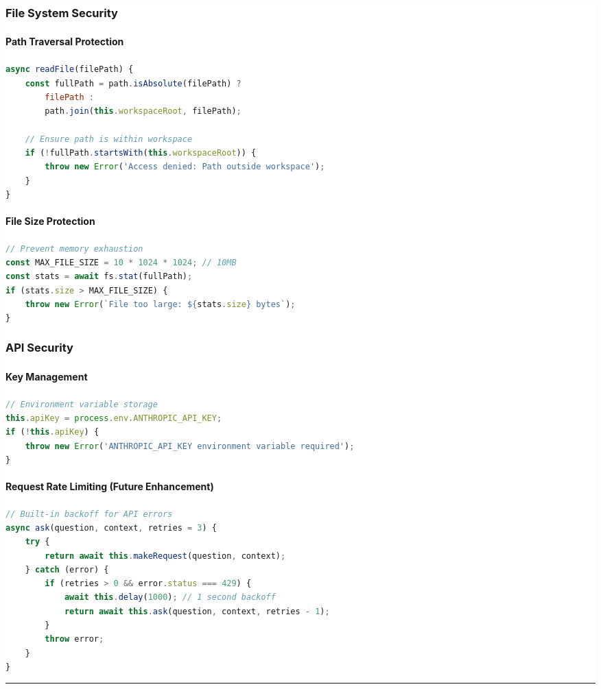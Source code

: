 ### **File System Security**

#### **Path Traversal Protection**
```javascript
async readFile(filePath) {
    const fullPath = path.isAbsolute(filePath) ? 
        filePath : 
        path.join(this.workspaceRoot, filePath);
        
    // Ensure path is within workspace
    if (!fullPath.startsWith(this.workspaceRoot)) {
        throw new Error('Access denied: Path outside workspace');
    }
}
```

#### **File Size Protection**
```javascript
// Prevent memory exhaustion
const MAX_FILE_SIZE = 10 * 1024 * 1024; // 10MB
const stats = await fs.stat(fullPath);
if (stats.size > MAX_FILE_SIZE) {
    throw new Error(`File too large: ${stats.size} bytes`);
}
```

### **API Security**

#### **Key Management**
```javascript
// Environment variable storage
this.apiKey = process.env.ANTHROPIC_API_KEY;
if (!this.apiKey) {
    throw new Error('ANTHROPIC_API_KEY environment variable required');
}
```

#### **Request Rate Limiting** (Future Enhancement)
```javascript
// Built-in backoff for API errors
async ask(question, context, retries = 3) {
    try {
        return await this.makeRequest(question, context);
    } catch (error) {
        if (retries > 0 && error.status === 429) {
            await this.delay(1000); // 1 second backoff
            return await this.ask(question, context, retries - 1);
        }
        throw error;
    }
}
```

---